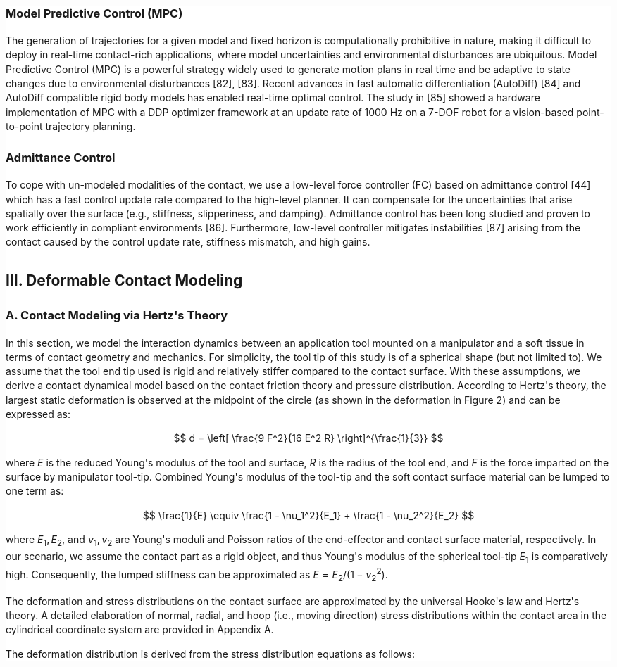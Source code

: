 ### Model Predictive Control (MPC)
The generation of trajectories for a given model and fixed horizon is computationally prohibitive in nature, making it difficult to deploy in real-time contact-rich applications, where model uncertainties and environmental disturbances are ubiquitous. Model Predictive Control (MPC) is a powerful strategy widely used to generate motion plans in real time and be adaptive to state changes due to environmental disturbances [82], [83]. Recent advances in fast automatic differentiation (AutoDiff) [84] and AutoDiff compatible rigid body models has enabled real-time optimal control. The study in [85] showed a hardware implementation of MPC with a DDP optimizer framework at an update rate of 1000 Hz on a 7-DOF robot for a vision-based point-to-point trajectory planning.

### Admittance Control
To cope with un-modeled modalities of the contact, we use a low-level force controller (FC) based on admittance control [44] which has a fast control update rate compared to the high-level planner. It can compensate for the uncertainties that arise spatially over the surface (e.g., stiffness, slipperiness, and damping). Admittance control has been long studied and proven to work efficiently in compliant environments [86]. Furthermore, low-level controller mitigates instabilities [87] arising from the contact caused by the control update rate, stiffness mismatch, and high gains.

## III. Deformable Contact Modeling
### A. Contact Modeling via Hertz's Theory
In this section, we model the interaction dynamics between an application tool mounted on a manipulator and a soft tissue in terms of contact geometry and mechanics. For simplicity, the tool tip of this study is of a spherical shape (but not limited to). We assume that the tool end tip used is rigid and relatively stiffer compared to the contact surface. With these assumptions, we derive a contact dynamical model based on the contact friction theory and pressure distribution. According to Hertz's theory, the largest static deformation is observed at the midpoint of the circle (as shown in the deformation in Figure 2) and can be expressed as:

$$
d = \left[ \frac{9 F^2}{16 E^2 R} \right]^{\frac{1}{3}}
$$

where $E$ is the reduced Young's modulus of the tool and surface, $R$ is the radius of the tool end, and $F$ is the force imparted on the surface by manipulator tool-tip. Combined Young's modulus of the tool-tip and the soft contact surface material can be lumped to one term as:

$$
\frac{1}{E} \equiv \frac{1 - \nu_1^2}{E_1} + \frac{1 - \nu_2^2}{E_2}
$$

where $E_1, E_2$, and $\nu_1, \nu_2$ are Young's moduli and Poisson ratios of the end-effector and contact surface material, respectively. In our scenario, we assume the contact part as a rigid object, and thus Young's modulus of the spherical tool-tip $E_1$ is comparatively high. Consequently, the lumped stiffness can be approximated as $E = E_2 / (1 - \nu_2^2)$.

The deformation and stress distributions on the contact surface are approximated by the universal Hooke's law and Hertz's theory. A detailed elaboration of normal, radial, and hoop (i.e., moving direction) stress distributions within the contact area in the cylindrical coordinate system are provided in Appendix A.

The deformation distribution is derived from the stress distribution equations as follows:

